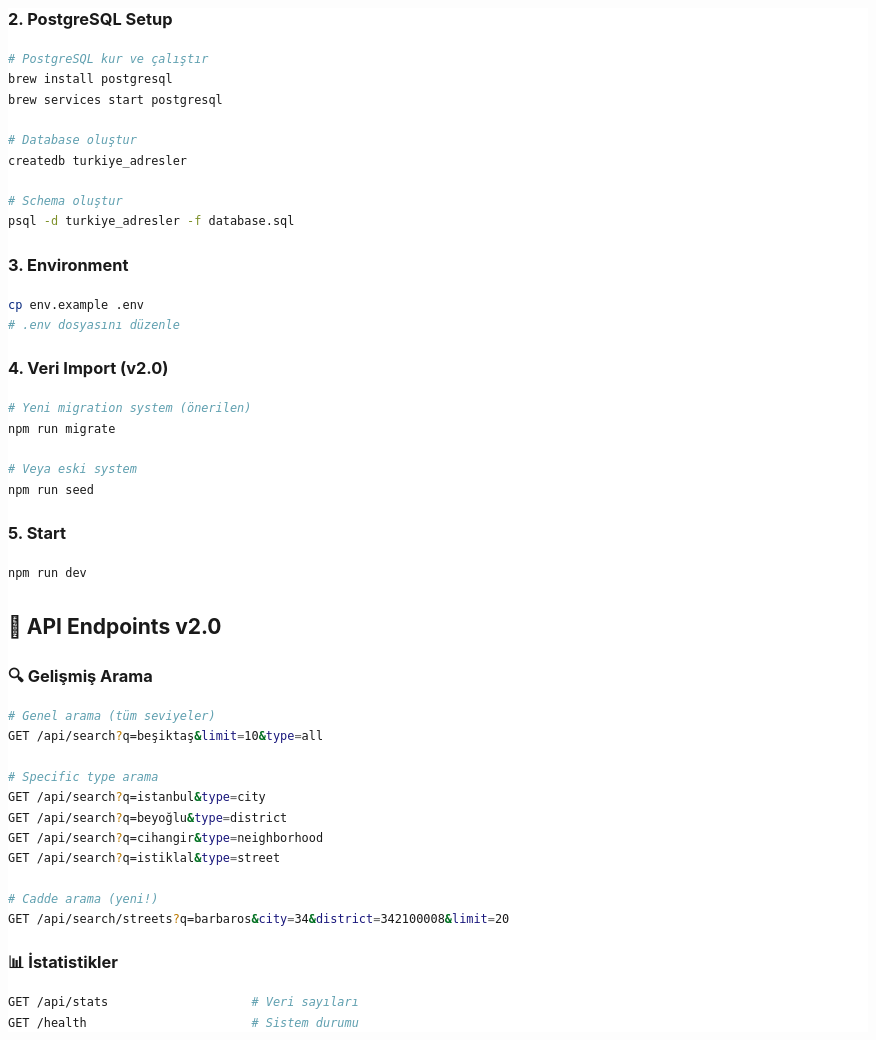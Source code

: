 ### 2. PostgreSQL Setup
```bash
# PostgreSQL kur ve çalıştır
brew install postgresql
brew services start postgresql

# Database oluştur
createdb turkiye_adresler

# Schema oluştur
psql -d turkiye_adresler -f database.sql
```

### 3. Environment
```bash
cp env.example .env
# .env dosyasını düzenle
```

### 4. Veri Import (v2.0)
```bash
# Yeni migration system (önerilen)
npm run migrate

# Veya eski system
npm run seed
```

### 5. Start
```bash
npm run dev
```

## 📡 API Endpoints v2.0

### 🔍 Gelişmiş Arama
```bash
# Genel arama (tüm seviyeler)
GET /api/search?q=beşiktaş&limit=10&type=all

# Specific type arama
GET /api/search?q=istanbul&type=city
GET /api/search?q=beyoğlu&type=district  
GET /api/search?q=cihangir&type=neighborhood
GET /api/search?q=istiklal&type=street

# Cadde arama (yeni!)
GET /api/search/streets?q=barbaros&city=34&district=342100008&limit=20
```

### 📊 İstatistikler
```bash
GET /api/stats                    # Veri sayıları
GET /health                       # Sistem durumu
```
